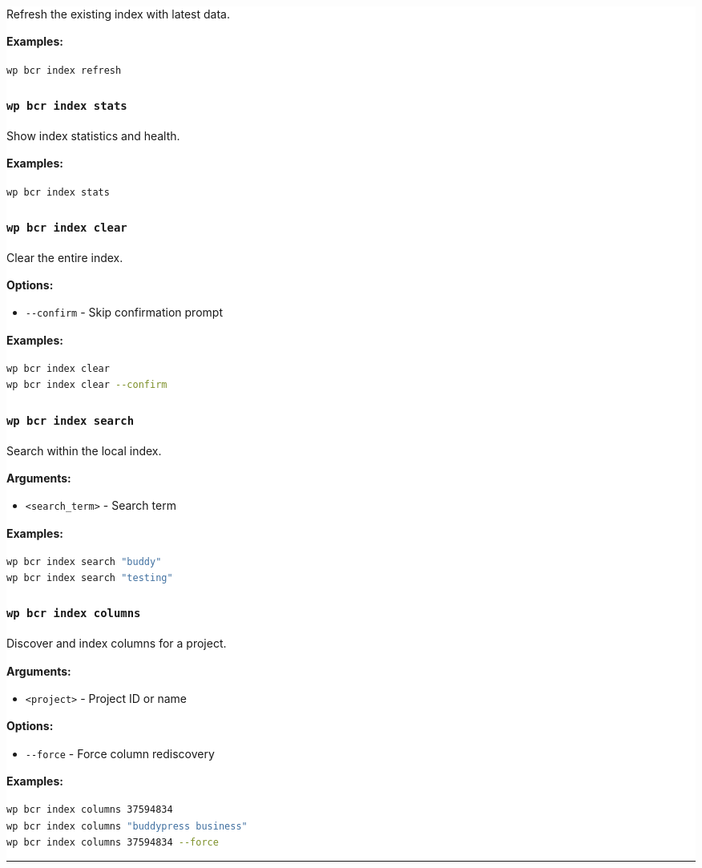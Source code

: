 Refresh the existing index with latest data.

**Examples:**
```bash
wp bcr index refresh
```

### `wp bcr index stats`

Show index statistics and health.

**Examples:**
```bash
wp bcr index stats
```

### `wp bcr index clear`

Clear the entire index.

**Options:**
- `--confirm` - Skip confirmation prompt

**Examples:**
```bash
wp bcr index clear
wp bcr index clear --confirm
```

### `wp bcr index search`

Search within the local index.

**Arguments:**
- `<search_term>` - Search term

**Examples:**
```bash
wp bcr index search "buddy"
wp bcr index search "testing"
```

### `wp bcr index columns`

Discover and index columns for a project.

**Arguments:**
- `<project>` - Project ID or name

**Options:**
- `--force` - Force column rediscovery

**Examples:**
```bash
wp bcr index columns 37594834
wp bcr index columns "buddypress business"
wp bcr index columns 37594834 --force
```

---
